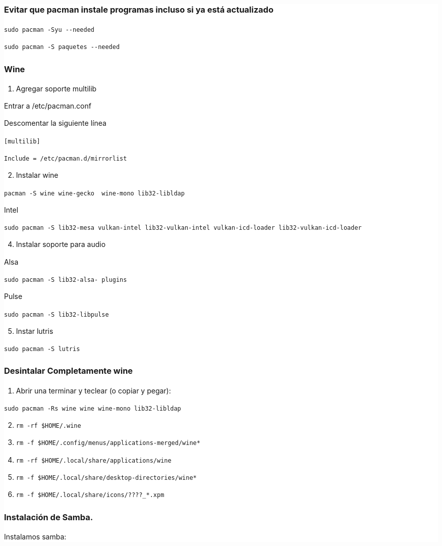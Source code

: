 ### **Evitar que pacman instale programas incluso si ya está actualizado**

`sudo pacman -Syu --needed`

`sudo pacman -S paquetes --needed`

### Wine

1. Agregar soporte multilib

Entrar a /etc/pacman.conf

Descomentar la siguiente línea

`[multilib]`

`Include = /etc/pacman.d/mirrorlist`

2. Instalar wine

`pacman -S wine wine-gecko  wine-mono lib32-libldap`

Intel

`sudo pacman -S lib32-mesa vulkan-intel lib32-vulkan-intel vulkan-icd-loader lib32-vulkan-icd-loader`

4. Instalar soporte para audio

Alsa

`sudo pacman -S lib32-alsa- plugins`

Pulse

`sudo pacman -S lib32-libpulse`

5. Instar lutris

`sudo pacman -S lutris`

### Desintalar Completamente wine

1. Abrir una terminar y teclear (o copiar y pegar):

`sudo pacman -Rs wine wine wine-mono lib32-libldap`

2. `rm -rf $HOME/.wine`

3. `rm -f $HOME/.config/menus/applications-merged/wine*`

4. `rm -rf $HOME/.local/share/applications/wine`

5. `rm -f $HOME/.local/share/desktop-directories/wine*`

6. `rm -f $HOME/.local/share/icons/????_*.xpm`

### Instalación de Samba.

Instalamos samba:
